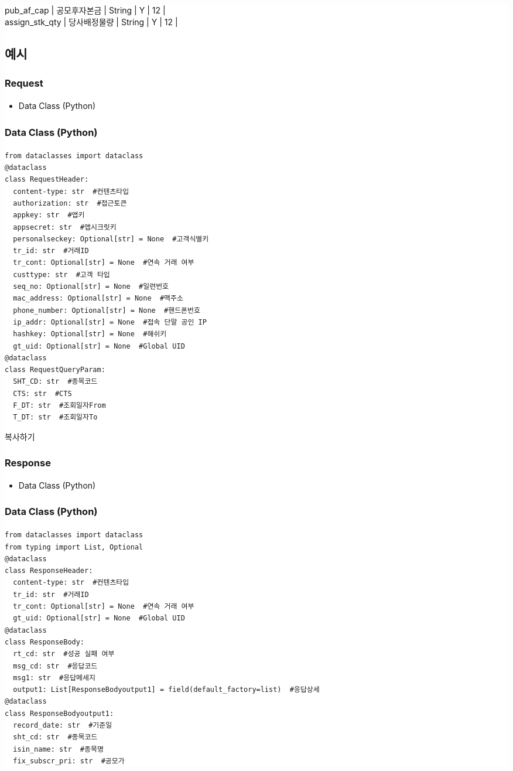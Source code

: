 pub_af_cap  | 공모후자본금 | String | Y | 12 |   
assign_stk_qty  | 당사배정물량 | String | Y | 12 |   
## 예시
### Request
  * Data Class (Python)


### Data Class (Python)
```
from dataclasses import dataclass
@dataclass
class RequestHeader:
  content-type: str  #컨텐츠타입
  authorization: str  #접근토큰
  appkey: str  #앱키
  appsecret: str  #앱시크릿키
  personalseckey: Optional[str] = None  #고객식별키
  tr_id: str  #거래ID
  tr_cont: Optional[str] = None  #연속 거래 여부
  custtype: str  #고객 타입
  seq_no: Optional[str] = None  #일련번호
  mac_address: Optional[str] = None  #맥주소
  phone_number: Optional[str] = None  #핸드폰번호
  ip_addr: Optional[str] = None  #접속 단말 공인 IP
  hashkey: Optional[str] = None  #해쉬키
  gt_uid: Optional[str] = None  #Global UID
@dataclass
class RequestQueryParam:
  SHT_CD: str  #종목코드
  CTS: str  #CTS
  F_DT: str  #조회일자From
  T_DT: str  #조회일자To

```

복사하기
### Response
  * Data Class (Python)


### Data Class (Python)
```
from dataclasses import dataclass
from typing import List, Optional
@dataclass
class ResponseHeader:
  content-type: str  #컨텐츠타입
  tr_id: str  #거래ID
  tr_cont: Optional[str] = None  #연속 거래 여부
  gt_uid: Optional[str] = None  #Global UID
@dataclass
class ResponseBody:
  rt_cd: str  #성공 실패 여부
  msg_cd: str  #응답코드
  msg1: str  #응답메세지
  output1: List[ResponseBodyoutput1] = field(default_factory=list)  #응답상세
@dataclass
class ResponseBodyoutput1:
  record_date: str  #기준일
  sht_cd: str  #종목코드
  isin_name: str  #종목명
  fix_subscr_pri: str  #공모가
```